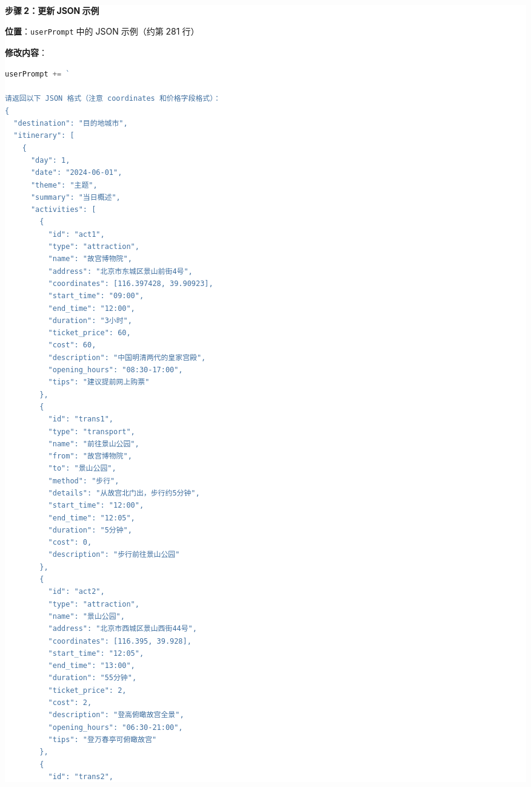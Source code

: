 **步骤 2：更新 JSON 示例**

**位置**：`userPrompt` 中的 JSON 示例（约第 281 行）

**修改内容**：

```typescript
userPrompt += `

请返回以下 JSON 格式（注意 coordinates 和价格字段格式）：
{
  "destination": "目的地城市",
  "itinerary": [
    {
      "day": 1,
      "date": "2024-06-01",
      "theme": "主题",
      "summary": "当日概述",
      "activities": [
        {
          "id": "act1",
          "type": "attraction",
          "name": "故宫博物院",
          "address": "北京市东城区景山前街4号",
          "coordinates": [116.397428, 39.90923],
          "start_time": "09:00",
          "end_time": "12:00",
          "duration": "3小时",
          "ticket_price": 60,
          "cost": 60,
          "description": "中国明清两代的皇家宫殿",
          "opening_hours": "08:30-17:00",
          "tips": "建议提前网上购票"
        },
        {
          "id": "trans1",
          "type": "transport",
          "name": "前往景山公园",
          "from": "故宫博物院",
          "to": "景山公园",
          "method": "步行",
          "details": "从故宫北门出，步行约5分钟",
          "start_time": "12:00",
          "end_time": "12:05",
          "duration": "5分钟",
          "cost": 0,
          "description": "步行前往景山公园"
        },
        {
          "id": "act2",
          "type": "attraction",
          "name": "景山公园",
          "address": "北京市西城区景山西街44号",
          "coordinates": [116.395, 39.928],
          "start_time": "12:05",
          "end_time": "13:00",
          "duration": "55分钟",
          "ticket_price": 2,
          "cost": 2,
          "description": "登高俯瞰故宫全景",
          "opening_hours": "06:30-21:00",
          "tips": "登万春亭可俯瞰故宫"
        },
        {
          "id": "trans2",
```